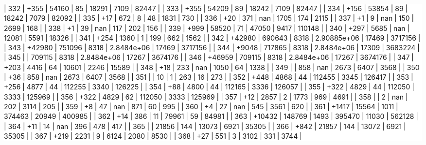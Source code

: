 | 332 |   +355 |  54160           |         85 |  18291           |     7109 |   82447 |
| 333 |   +355 |  54209           |         89 |  18242           |     7109 |   82447 |
| 334 |   +156 |  53854           |         89 |  18242           |     7079 |   82092 |
| 335 |    +17 |    672           |          8 |     48           |     1831 |     730 |
| 336 |    +20 |    371           |        nan |   1705           |      174 |    2115 |
| 337 |     +1 |      9           |        nan |    150           |     2699 |     168 |
| 338 |     +1 |     39           |        nan |    117           |      202 |     156 |
| 339 |   +999 |  58520           |         71 |  47050           |     9417 |  110148 |
| 340 |   +297 |   5685           |        nan |  12081           |     5591 |   18326 |
| 341 |   +254 |   1360           |          1 |    199           |      662 |    1562 |
| 342 | +42980 | 690643           |       8318 |      2.90885e+06 |    17469 | 3717156 |
| 343 | +42980 | 751096           |       8318 |      2.8484e+06  |    17469 | 3717156 |
| 344 |  +9048 | 717865           |       8318 |      2.8484e+06  |    17309 | 3683224 |
| 345 |        | 709115           |       8318 |      2.8484e+06  |    17267 | 3674176 |
| 346 | +46959 | 709115           |       8318 |      2.8484e+06  |    17267 | 3674176 |
| 347 |   +203 |   4416           |         64 |  10601           |     2246 |   15589 |
| 348 |    +18 |    233           |        nan |   1050           |       64 |    1338 |
| 349 |        |    858           |        nan |   2673           |     6407 |    3568 |
| 350 |    +36 |    858           |        nan |   2673           |     6407 |    3568 |
| 351 |        |     10           |          1 |    263           |       16 |     273 |
| 352 |   +448 |   4868           |         44 | 112455           |     3345 |  126417 |
| 353 |   +256 |   4877           |         44 | 112255           |     3340 |  126225 |
| 354 |    +88 |   4800           |         44 | 112165           |     3336 |  126057 |
| 355 |   +322 |   4829           |         44 | 112050           |     3333 |  125969 |
| 356 |   +322 |   4829           |         62 | 112050           |     3333 |  125969 |
| 357 |    +12 |   2857           |          2 |   1773           |      969 |    4691 |
| 358 |        |      2           |        nan |    202           |     3114 |     205 |
| 359 |     +8 |     47           |        nan |    871           |       60 |     995 |
| 360 |     +4 |     27           |        nan |    545           |     3561 |     620 |
| 361 |  +1417 |  15564           |       1011 | 374463           |    20949 |  400985 |
| 362 |    +14 |    386           |         11 |  79961           |       59 |   84981 |
| 363 | +10432 | 148769           |       1493 | 395470           |    11030 |  562128 |
| 364 |    +11 |     14           |        nan |    396           |      478 |     417 |
| 365 |        |  21856           |        144 |  13073           |     6921 |   35305 |
| 366 |   +842 |  21857           |        144 |  13072           |     6921 |   35305 |
| 367 |   +219 |   2231           |          9 |   6124           |     2080 |    8530 |
| 368 |    +27 |    551           |          3 |   3102           |      331 |    3744 |